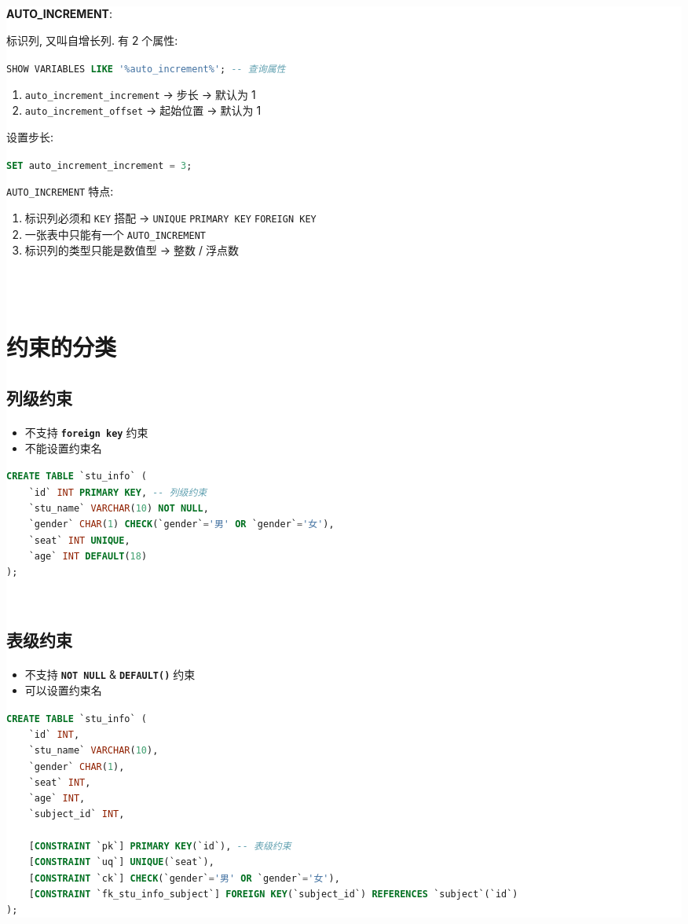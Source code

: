 **AUTO_INCREMENT**:

标识列, 又叫自增长列. 有 2 个属性:

```sql
SHOW VARIABLES LIKE '%auto_increment%'; -- 查询属性
```

1. `auto_increment_increment` → 步长 → 默认为 1
2. `auto_increment_offset` → 起始位置 → 默认为 1

设置步长:

```sql
SET auto_increment_increment = 3;
```

`AUTO_INCREMENT` 特点:

1. 标识列必须和 `KEY` 搭配 → `UNIQUE` `PRIMARY KEY` `FOREIGN KEY`
2. 一张表中只能有一个 `AUTO_INCREMENT`
3. 标识列的类型只能是数值型 → 整数 / 浮点数

<br><br>

# 约束的分类

## 列级约束

-   不支持 **`foreign key`** 约束
-   不能设置约束名

```sql
CREATE TABLE `stu_info` (
	`id` INT PRIMARY KEY, -- 列级约束
	`stu_name` VARCHAR(10) NOT NULL,
    `gender` CHAR(1) CHECK(`gender`='男' OR `gender`='女'),
    `seat` INT UNIQUE,
    `age` INT DEFAULT(18)
);
```

<br>

## 表级约束

-   不支持 **`NOT NULL`** & **`DEFAULT()`** 约束
-   可以设置约束名

```sql
CREATE TABLE `stu_info` (
	`id` INT,
	`stu_name` VARCHAR(10),
    `gender` CHAR(1),
    `seat` INT,
    `age` INT,
    `subject_id` INT,

    [CONSTRAINT `pk`] PRIMARY KEY(`id`), -- 表级约束
    [CONSTRAINT `uq`] UNIQUE(`seat`),
    [CONSTRAINT `ck`] CHECK(`gender`='男' OR `gender`='女'),
    [CONSTRAINT `fk_stu_info_subject`] FOREIGN KEY(`subject_id`) REFERENCES `subject`(`id`)
);
```
